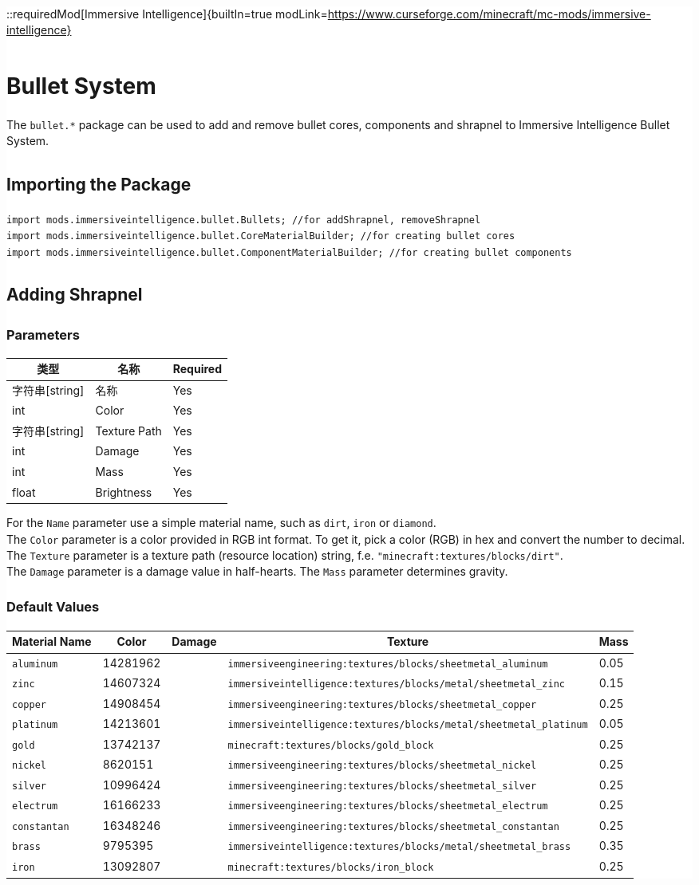 ::requiredMod[Immersive Intelligence]{builtIn=true modLink=https://www.curseforge.com/minecraft/mc-mods/immersive-intelligence}

# Bullet System

The `bullet.*` package can be used to add and remove bullet cores, components and shrapnel to Immersive Intelligence Bullet System.

## Importing the Package

```zenscript
import mods.immersiveintelligence.bullet.Bullets; //for addShrapnel, removeShrapnel
import mods.immersiveintelligence.bullet.CoreMaterialBuilder; //for creating bullet cores
import mods.immersiveintelligence.bullet.ComponentMaterialBuilder; //for creating bullet components
```

## Adding Shrapnel

### Parameters

| 类型          | 名称           | Required |
| ----------- | ------------ | -------- |
| 字符串[string] | 名称           | Yes      |
| int         | Color        | Yes      |
| 字符串[string] | Texture Path | Yes      |
| int         | Damage       | Yes      |
| int         | Mass         | Yes      |
| float       | Brightness   | Yes      |

For the `Name` parameter use a simple material name, such as `dirt`, `iron` or `diamond`.  
The `Color` parameter is a color provided in RGB int format. To get it, pick a color (RGB) in hex and convert the number to decimal.   
The `Texture` parameter is a texture path (resource location) string, f.e. `"minecraft:textures/blocks/dirt"`.  
The `Damage` parameter is a damage value in half-hearts. The `Mass` parameter determines gravity.

### Default Values

| Material Name | Color    | Damage | Texture                                                           | Mass |
| ------------- | -------- | ------ | ----------------------------------------------------------------- | ---- |
| `aluminum`    | 14281962 |        | `immersiveengineering:textures/blocks/sheetmetal_aluminum`        | 0.05 |
| `zinc`        | 14607324 |        | `immersiveintelligence:textures/blocks/metal/sheetmetal_zinc`     | 0.15 |
| `copper`      | 14908454 |        | `immersiveengineering:textures/blocks/sheetmetal_copper`          | 0.25 |
| `platinum`    | 14213601 |        | `immersiveintelligence:textures/blocks/metal/sheetmetal_platinum` | 0.05 |
| `gold`        | 13742137 |        | `minecraft:textures/blocks/gold_block`                            | 0.25 |
| `nickel`      | 8620151  |        | `immersiveengineering:textures/blocks/sheetmetal_nickel`          | 0.25 |
| `silver`      | 10996424 |        | `immersiveengineering:textures/blocks/sheetmetal_silver`          | 0.25 |
| `electrum`    | 16166233 |        | `immersiveengineering:textures/blocks/sheetmetal_electrum`        | 0.25 |
| `constantan`  | 16348246 |        | `immersiveengineering:textures/blocks/sheetmetal_constantan`      | 0.25 |
| `brass`       | 9795395  |        | `immersiveintelligence:textures/blocks/metal/sheetmetal_brass`    | 0.35 |
| `iron`        | 13092807 |        | `minecraft:textures/blocks/iron_block`                            | 0.25 |
